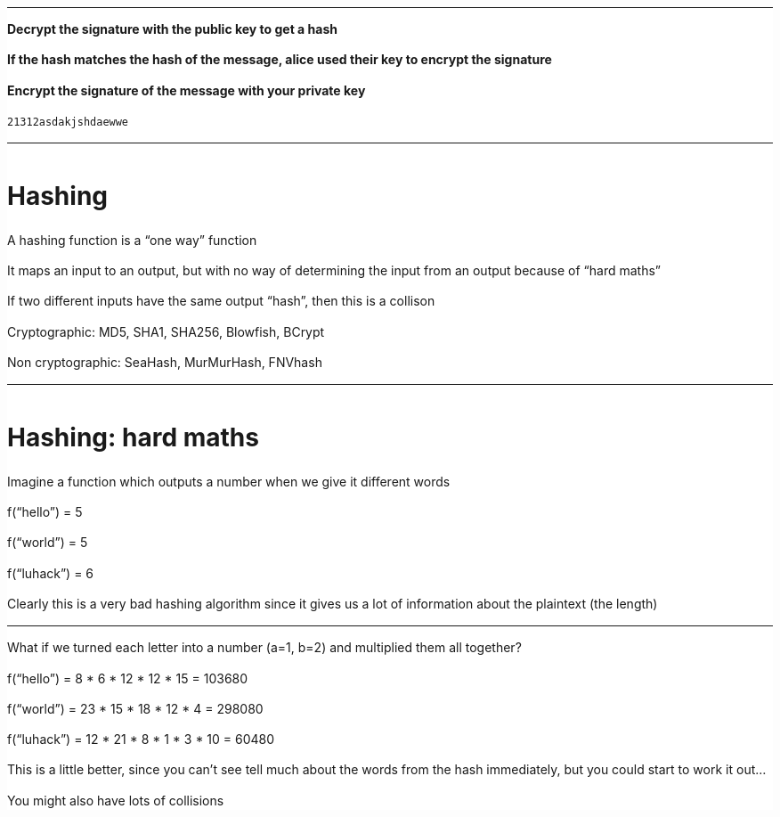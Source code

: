 
---


__Decrypt the signature with the public key to get a hash__

__If the hash matches the hash of the message, alice used their key to encrypt the signature__

__Encrypt the signature of the message with your private key__

`21312asdakjshdaewwe`


---


# Hashing

A hashing function is a “one way” function

It maps an input to an output, but with no way of determining the input from an output because of “hard maths”

If two different inputs have the same output “hash”, then this is a collison

Cryptographic: MD5, SHA1, SHA256, Blowfish, BCrypt

Non cryptographic: SeaHash, MurMurHash, FNVhash


---


# Hashing: hard maths

Imagine a function which outputs a number when we give it different words

f(“hello”) = 5

f(“world”) = 5

f(“luhack”) = 6

Clearly this is a very bad hashing algorithm since it gives us a lot of information about the plaintext (the length)


---


What if we turned each letter into a number (a=1, b=2) and multiplied them all together?

f(“hello”) = 8 * 6 * 12 * 12 * 15 = 103680

f(“world”) = 23 * 15 * 18 * 12 * 4 = 298080

f(“luhack”) = 12 * 21 * 8 * 1 * 3 * 10 = 60480

This is a little better, since you can’t see tell much about the words from the hash immediately, but you could start to work it out…

You might also have lots of collisions
